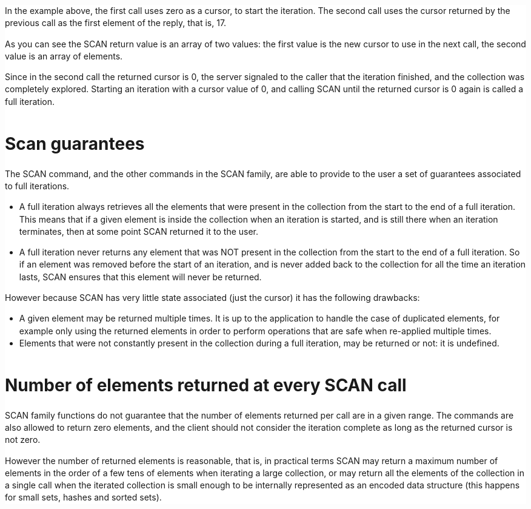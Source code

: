 In the example above, the first call uses zero as a cursor, to start the
iteration. The second call uses the cursor returned by the previous call as
the first element of the reply, that is, 17.

As you can see the SCAN return value is an array of two values: the first
value is the new cursor to use in the next call, the second value is an array
of elements.

Since in the second call the returned cursor is 0, the server signaled to the
caller that the iteration finished, and the collection was completely
explored. Starting an iteration with a cursor value of 0, and calling SCAN
until the returned cursor is 0 again is called a full iteration.

# Scan guarantees

The SCAN command, and the other commands in the SCAN family, are able to
provide to the user a set of guarantees associated to full iterations.

* A full iteration always retrieves all the elements that were present in the
    collection from the start to the end of a full iteration. This means that if
    a given element is inside the collection when an iteration is started, and is
    still there when an iteration terminates, then at some point SCAN returned it
    to the user.

* A full iteration never returns any element that was NOT present in the
    collection from the start to the end of a full iteration. So if an element was
    removed before the start of an iteration, and is never added back to the
    collection for all the time an iteration lasts, SCAN ensures that this element
    will never be returned.

However because SCAN has very little state associated (just the cursor) it has
the following drawbacks:

* A given element may be returned multiple times. It is up to the application
    to handle the case of duplicated elements, for example only using the returned
    elements in order to perform operations that are safe when re-applied multiple
    times.
* Elements that were not constantly present in the collection during a full
    iteration, may be returned or not: it is undefined.

# Number of elements returned at every SCAN call

SCAN family functions do not guarantee that the number of elements returned
per call are in a given range. The commands are also allowed to return zero
elements, and the client should not consider the iteration complete as long as
the returned cursor is not zero.

However the number of returned elements is reasonable, that is, in practical
terms SCAN may return a maximum number of elements in the order of a few tens
of elements when iterating a large collection, or may return all the elements
of the collection in a single call when the iterated collection is small
enough to be internally represented as an encoded data structure (this happens
        for small sets, hashes and sorted sets).
